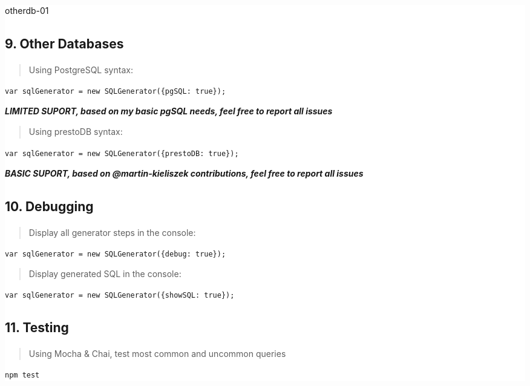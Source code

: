 otherdb-01

##  9. <a name='otherdb-01'></a>Other Databases

> Using PostgreSQL syntax:

``var sqlGenerator = new SQLGenerator({pgSQL: true});``

_**LIMITED SUPORT, based on my basic pgSQL needs, feel free to report all issues**_

> Using prestoDB syntax:

``var sqlGenerator = new SQLGenerator({prestoDB: true});``

_**BASIC SUPORT, based on @martin-kieliszek contributions, feel free to report all issues**_


##  10. <a name='Debugging-32'></a>Debugging

> Display all generator steps in the console:

``var sqlGenerator = new SQLGenerator({debug: true});``

> Display generated SQL in the console:

``var sqlGenerator = new SQLGenerator({showSQL: true});``


##  11. <a name='Testing-33'></a>Testing

> Using Mocha & Chai, test most common and uncommon queries

``npm test``
